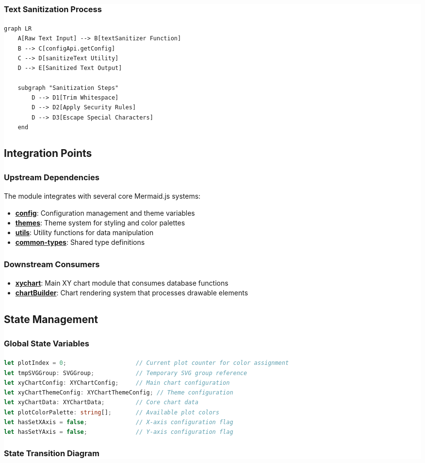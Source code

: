 ```mermaid
```

### Text Sanitization Process

```mermaid
graph LR
    A[Raw Text Input] --> B[textSanitizer Function]
    B --> C[configApi.getConfig]
    C --> D[sanitizeText Utility]
    D --> E[Sanitized Text Output]
    
    subgraph "Sanitization Steps"
        D --> D1[Trim Whitespace]
        D --> D2[Apply Security Rules]
        D --> D3[Escape Special Characters]
    end
```

## Integration Points

### Upstream Dependencies

The module integrates with several core Mermaid.js systems:

- **[config](config.md)**: Configuration management and theme variables
- **[themes](themes.md)**: Theme system for styling and color palettes
- **[utils](utils.md)**: Utility functions for data manipulation
- **[common-types](common-types.md)**: Shared type definitions

### Downstream Consumers

- **[xychart](xychart.md)**: Main XY chart module that consumes database functions
- **[chartBuilder](xychart.md)**: Chart rendering system that processes drawable elements

## State Management

### Global State Variables

```typescript
let plotIndex = 0;                    // Current plot counter for color assignment
let tmpSVGGroup: SVGGroup;            // Temporary SVG group reference
let xyChartConfig: XYChartConfig;     // Main chart configuration
let xyChartThemeConfig: XYChartThemeConfig; // Theme configuration
let xyChartData: XYChartData;         // Core chart data
let plotColorPalette: string[];       // Available plot colors
let hasSetXAxis = false;              // X-axis configuration flag
let hasSetYAxis = false;              // Y-axis configuration flag
```

### State Transition Diagram
